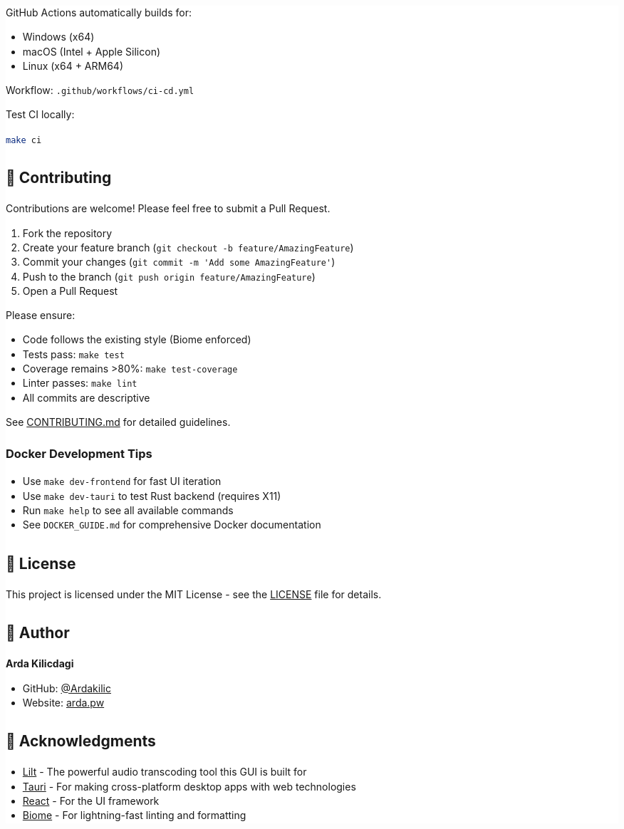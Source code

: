 GitHub Actions automatically builds for:
- Windows (x64)
- macOS (Intel + Apple Silicon)
- Linux (x64 + ARM64)

Workflow: `.github/workflows/ci-cd.yml`

Test CI locally:
```bash
make ci
```

## 🤝 Contributing

Contributions are welcome! Please feel free to submit a Pull Request.

1. Fork the repository
2. Create your feature branch (`git checkout -b feature/AmazingFeature`)
3. Commit your changes (`git commit -m 'Add some AmazingFeature'`)
4. Push to the branch (`git push origin feature/AmazingFeature`)
5. Open a Pull Request

Please ensure:
- Code follows the existing style (Biome enforced)
- Tests pass: `make test`
- Coverage remains >80%: `make test-coverage`
- Linter passes: `make lint`
- All commits are descriptive

See [CONTRIBUTING.md](CONTRIBUTING.md) for detailed guidelines.

### Docker Development Tips

- Use `make dev-frontend` for fast UI iteration
- Use `make dev-tauri` to test Rust backend (requires X11)
- Run `make help` to see all available commands
- See `DOCKER_GUIDE.md` for comprehensive Docker documentation

## 📝 License

This project is licensed under the MIT License - see the [LICENSE](LICENSE) file for details.

## 👤 Author

**Arda Kilicdagi**
- GitHub: [@Ardakilic](https://github.com/Ardakilic)
- Website: [arda.pw](https://arda.pw)

## 🙏 Acknowledgments

- [Lilt](https://github.com/Ardakilic/lilt) - The powerful audio transcoding tool this GUI is built for
- [Tauri](https://tauri.app/) - For making cross-platform desktop apps with web technologies
- [React](https://reactjs.org/) - For the UI framework
- [Biome](https://biomejs.dev/) - For lightning-fast linting and formatting
